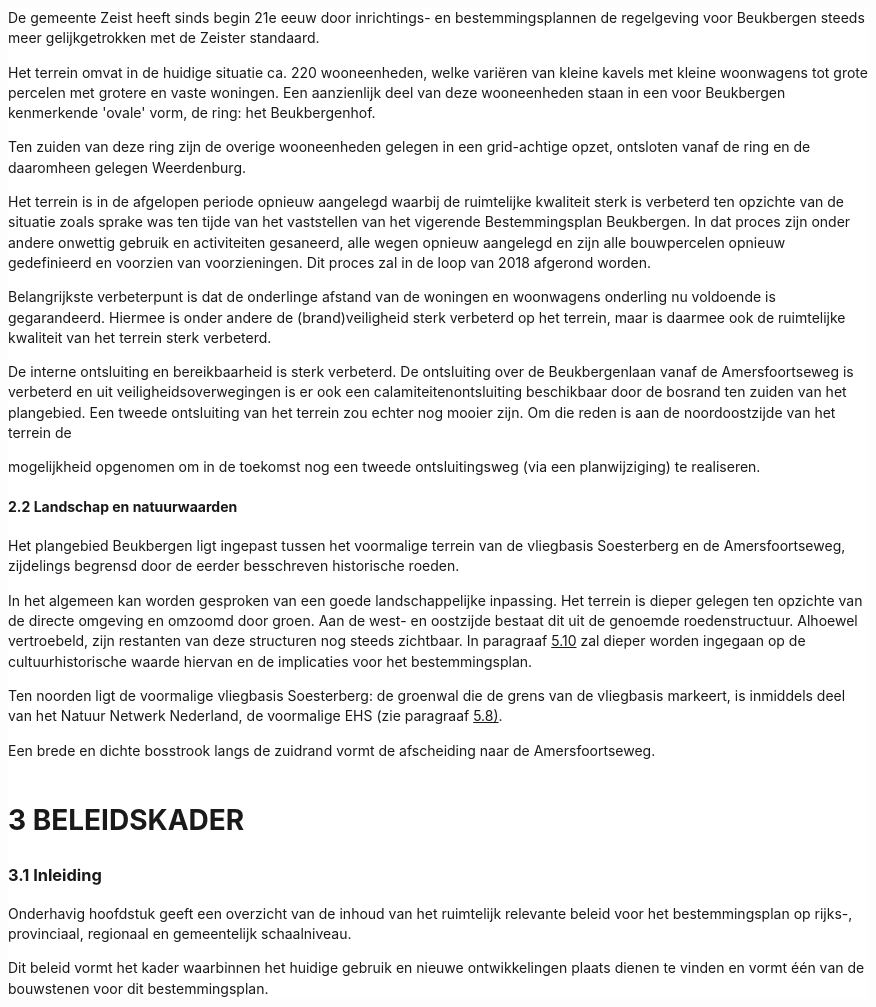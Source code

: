 De gemeente Zeist heeft sinds begin 21e eeuw door inrichtings- en bestemmingsplannen de regelgeving voor Beukbergen steeds meer gelijkgetrokken met de Zeister standaard.

Het terrein omvat in de huidige situatie ca. 220 wooneenheden, welke variëren van kleine kavels met kleine woonwagens tot grote percelen met grotere en vaste woningen. Een aanzienlijk deel van deze wooneenheden staan in een voor Beukbergen kenmerkende 'ovale' vorm, de ring: het Beukbergenhof.

Ten zuiden van deze ring zijn de overige wooneenheden gelegen in een grid-achtige opzet, ontsloten vanaf de ring en de daaromheen gelegen Weerdenburg.

Het terrein is in de afgelopen periode opnieuw aangelegd waarbij de ruimtelijke kwaliteit sterk is verbeterd ten opzichte van de situatie zoals sprake was ten tijde van het vaststellen van het vigerende Bestemmingsplan Beukbergen. In dat proces zijn onder andere onwettig gebruik en activiteiten gesaneerd, alle wegen opnieuw aangelegd en zijn alle bouwpercelen opnieuw gedefinieerd en voorzien van voorzieningen. Dit proces zal in de loop van 2018 afgerond worden.

Belangrijkste verbeterpunt is dat de onderlinge afstand van de woningen en woonwagens onderling nu voldoende is gegarandeerd. Hiermee is onder andere de (brand)veiligheid sterk verbeterd op het terrein, maar is daarmee ook de ruimtelijke kwaliteit van het terrein sterk verbeterd.

De interne ontsluiting en bereikbaarheid is sterk verbeterd. De ontsluiting over de Beukbergenlaan vanaf de Amersfoortseweg is verbeterd en uit veiligheidsoverwegingen is er ook een calamiteitenontsluiting beschikbaar door de bosrand ten zuiden van het plangebied. Een tweede ontsluiting van het terrein zou echter nog mooier zijn. Om die reden is aan de noordoostzijde van het terrein de

mogelijkheid opgenomen om in de toekomst nog een tweede ontsluitingsweg (via een planwijziging) te realiseren.

#### <span id="page-10-0"></span>**2.2 Landschap en natuurwaarden**

Het plangebied Beukbergen ligt ingepast tussen het voormalige terrein van de vliegbasis Soesterberg en de Amersfoortseweg, zijdelings begrensd door de eerder besschreven historische roeden.

In het algemeen kan worden gesproken van een goede landschappelijke inpassing. Het terrein is dieper gelegen ten opzichte van de directe omgeving en omzoomd door groen. Aan de west- en oostzijde bestaat dit uit de genoemde roedenstructuur. Alhoewel vertroebeld, zijn restanten van deze structuren nog steeds zichtbaar. In paragraaf [5.10](#page-49-1) zal dieper worden ingegaan op de cultuurhistorische waarde hiervan en de implicaties voor het bestemmingsplan.

Ten noorden ligt de voormalige vliegbasis Soesterberg: de groenwal die de grens van de vliegbasis markeert, is inmiddels deel van het Natuur Netwerk Nederland, de voormalige EHS (zie paragraaf [5.8)](#page-44-1).

Een brede en dichte bosstrook langs de zuidrand vormt de afscheiding naar de Amersfoortseweg.

# <span id="page-11-0"></span>**3 BELEIDSKADER**

### <span id="page-11-1"></span>**3.1 Inleiding**

Onderhavig hoofdstuk geeft een overzicht van de inhoud van het ruimtelijk relevante beleid voor het bestemmingsplan op rijks-, provinciaal, regionaal en gemeentelijk schaalniveau.

Dit beleid vormt het kader waarbinnen het huidige gebruik en nieuwe ontwikkelingen plaats dienen te vinden en vormt één van de bouwstenen voor dit bestemmingsplan.
